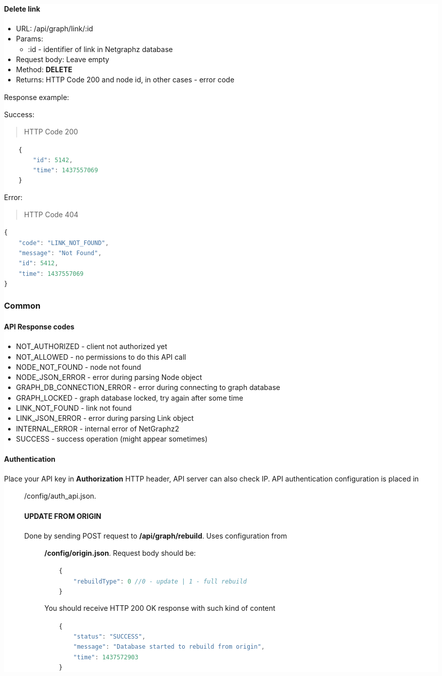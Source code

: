 #### Delete link


* URL: /api/graph/link/:id
* Params:
	+ :id - identifier of link in Netgraphz database  
* Request body:
    Leave empty
* Method: **DELETE**
* Returns: HTTP Code 200 and node id, in other cases - error code

Response example:

Success:
> HTTP Code 200
```javascript
	{
		"id": 5142,
		"time": 1437557069
	}
```
Error:
> HTTP Code 404
```javascript
{
	"code": "LINK_NOT_FOUND",
	"message": "Not Found",
	"id": 5412,
	"time": 1437557069
}
```

### Common

#### API Response codes
* NOT_AUTHORIZED - client not authorized yet
* NOT_ALLOWED - no permissions to do this API call
* NODE_NOT_FOUND - node not found
* NODE_JSON_ERROR - error during parsing Node object
* GRAPH_DB_CONNECTION_ERROR  - error during connecting to graph database
* GRAPH_LOCKED - graph database locked, try again after some time
* LINK_NOT_FOUND - link not found
* LINK_JSON_ERROR - error during parsing Link object
* INTERNAL_ERROR - internal error of NetGraphz2
* SUCCESS - success operation (might appear sometimes)

#### Authentication
Place your API key in **Authorization** HTTP header, API server can also check IP. API authentication configuration is placed in <DIR>/config/auth_api.json.

#### UPDATE FROM ORIGIN

Done by sending POST request to **/api/graph/rebuild**.
Uses configuration from **<DIR>/config/origin.json**.
Request body should be:
```javascript
    {
        "rebuildType": 0 //0 - update | 1 - full rebuild
    }
```
You should receive HTTP 200 OK response with such kind of content
```javascript
    {
        "status": "SUCCESS",
        "message": "Database started to rebuild from origin",
        "time": 1437572903
    }
```